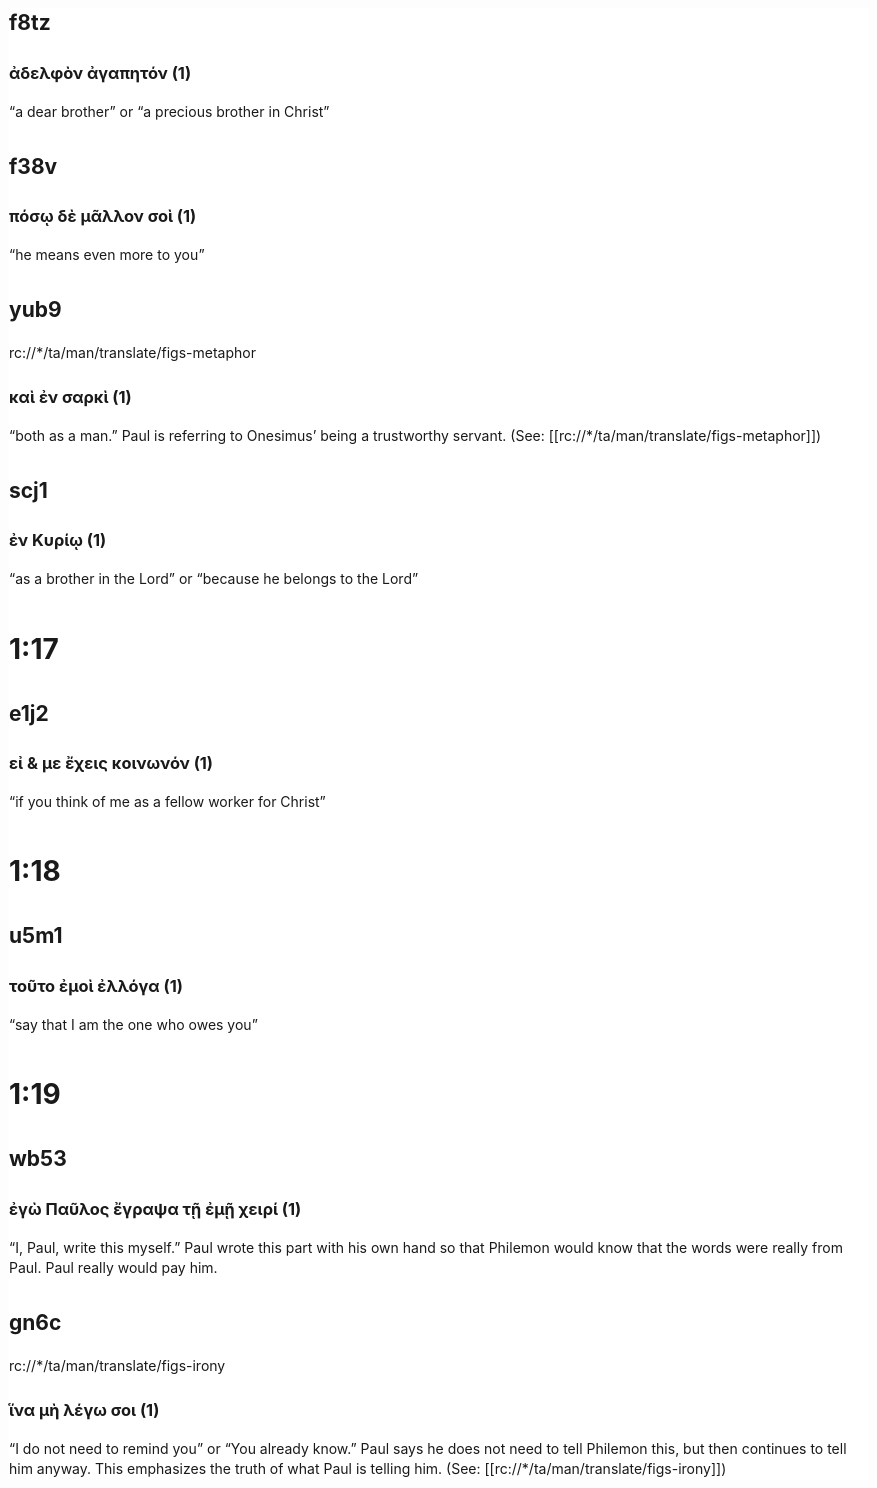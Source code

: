 ## f8tz
### ἀδελφὸν ἀγαπητόν (1)
“a dear brother” or “a precious brother in Christ”

## f38v
### πόσῳ δὲ μᾶλλον σοὶ (1)
“he means even more to you”

## yub9
rc://*/ta/man/translate/figs-metaphor
### καὶ ἐν σαρκὶ (1)
“both as a man.” Paul is referring to Onesimus’ being a trustworthy servant. (See: [[rc://*/ta/man/translate/figs-metaphor]])

## scj1
### ἐν Κυρίῳ (1)
“as a brother in the Lord” or “because he belongs to the Lord”

# 1:17
## e1j2
### εἰ & με ἔχεις κοινωνόν (1)
“if you think of me as a fellow worker for Christ”

# 1:18
## u5m1
### τοῦτο ἐμοὶ ἐλλόγα (1)
“say that I am the one who owes you”

# 1:19
## wb53
### ἐγὼ Παῦλος ἔγραψα τῇ ἐμῇ χειρί (1)
“I, Paul, write this myself.” Paul wrote this part with his own hand so that Philemon would know that the words were really from Paul. Paul really would pay him.

## gn6c
rc://*/ta/man/translate/figs-irony
### ἵνα μὴ λέγω σοι (1)
“I do not need to remind you” or “You already know.” Paul says he does not need to tell Philemon this, but then continues to tell him anyway. This emphasizes the truth of what Paul is telling him. (See: [[rc://*/ta/man/translate/figs-irony]])

